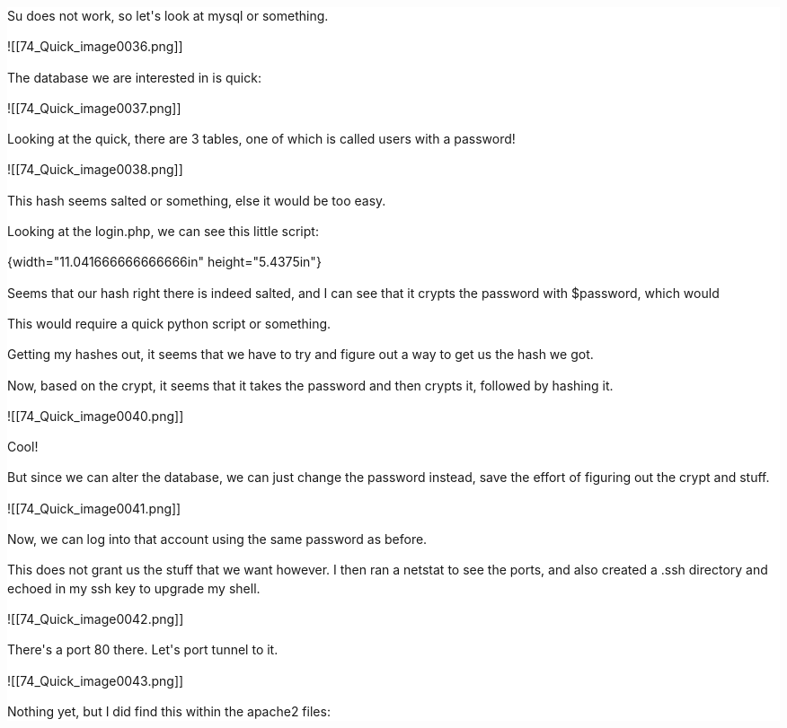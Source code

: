 Su does not work, so let's look at mysql or something.

&#x20;

!\[\[74\_Quick\_image0036.png]]

The database we are interested in is quick:

!\[\[74\_Quick\_image0037.png]]

&#x20;

Looking at the quick, there are 3 tables, one of which is called users with a password!

!\[\[74\_Quick\_image0038.png]]

This hash seems salted or something, else it would be too easy.

&#x20;

Looking at the login.php, we can see this little script:

{width="11.041666666666666in" height="5.4375in"}

Seems that our hash right there is indeed salted, and I can see that it crypts the password with $password, which would

&#x20;

This would require a quick python script or something.

Getting my hashes out, it seems that we have to try and figure out a way to get us the hash we got.

&#x20;

Now, based on the crypt, it seems that it takes the password and then crypts it, followed by hashing it.

!\[\[74\_Quick\_image0040.png]]

&#x20;

Cool!

But since we can alter the database, we can just change the password instead, save the effort of figuring out the crypt and stuff.

!\[\[74\_Quick\_image0041.png]]

Now, we can log into that account using the same password as before.

&#x20;

This does not grant us the stuff that we want however. I then ran a netstat to see the ports, and also created a .ssh directory and echoed in my ssh key to upgrade my shell.

&#x20;

!\[\[74\_Quick\_image0042.png]]

There's a port 80 there. Let's port tunnel to it.

!\[\[74\_Quick\_image0043.png]]

Nothing yet, but I did find this within the apache2 files:
